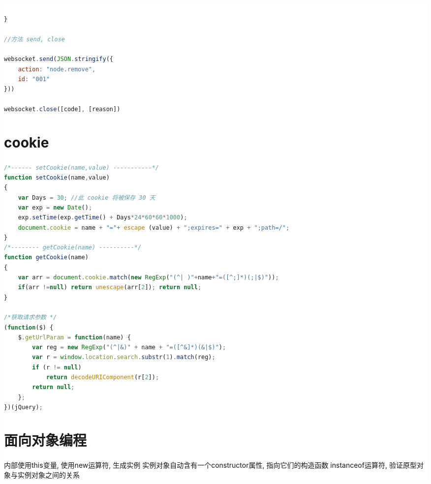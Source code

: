 ```js

}  

//方法 send, close

websocket.send(JSON.stringify({
	action: "node.remove", 
	id: "001"
}))

websocket.close([code], [reason])

```

# cookie

```js
/*------ setCookie(name,value) -----------*/
function setCookie(name,value)
{
	var Days = 30; //此 cookie 将被保存 30 天
	var exp = new Date();
	exp.setTime(exp.getTime() + Days*24*60*60*1000);
	document.cookie = name + "="+ escape (value) + ";expires=" + exp + ";path=/";
}
/*-------- getCookie(name) ----------*/
function getCookie(name)
{
	var arr = document.cookie.match(new RegExp("(^| )"+name+"=([^;]*)(;|$)"));
	if(arr !=null) return unescape(arr[2]); return null;
}

/*获取请求参数 */
(function($) {
    $.getUrlParam = function(name) {
        var reg = new RegExp("(^|&)" + name + "=([^&]*)(&|$)");
        var r = window.location.search.substr(1).match(reg);
        if (r != null)
            return decodeURIComponent(r[2]);
        return null;
    };
})(jQuery);
```

# 面向对象编程

内部使用this变量, 
使用new运算符, 生成实例
实例对象自动含有一个constructor属性, 指向它们的构造函数
instanceof运算符, 验证原型对象与实例对象之间的关系
